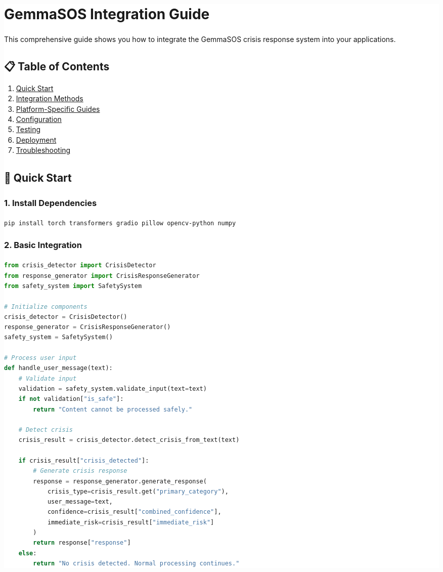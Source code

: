 # GemmaSOS Integration Guide

This comprehensive guide shows you how to integrate the GemmaSOS crisis response system into your applications.

## 📋 Table of Contents

1. [Quick Start](#quick-start)
2. [Integration Methods](#integration-methods)
3. [Platform-Specific Guides](#platform-specific-guides)
4. [Configuration](#configuration)
5. [Testing](#testing)
6. [Deployment](#deployment)
7. [Troubleshooting](#troubleshooting)

## 🚀 Quick Start

### 1. Install Dependencies

```bash
pip install torch transformers gradio pillow opencv-python numpy
```

### 2. Basic Integration

```python
from crisis_detector import CrisisDetector
from response_generator import CrisisResponseGenerator
from safety_system import SafetySystem

# Initialize components
crisis_detector = CrisisDetector()
response_generator = CrisisResponseGenerator()
safety_system = SafetySystem()

# Process user input
def handle_user_message(text):
    # Validate input
    validation = safety_system.validate_input(text=text)
    if not validation["is_safe"]:
        return "Content cannot be processed safely."
    
    # Detect crisis
    crisis_result = crisis_detector.detect_crisis_from_text(text)
    
    if crisis_result["crisis_detected"]:
        # Generate crisis response
        response = response_generator.generate_response(
            crisis_type=crisis_result.get("primary_category"),
            user_message=text,
            confidence=crisis_result["combined_confidence"],
            immediate_risk=crisis_result["immediate_risk"]
        )
        return response["response"]
    else:
        return "No crisis detected. Normal processing continues."
```
